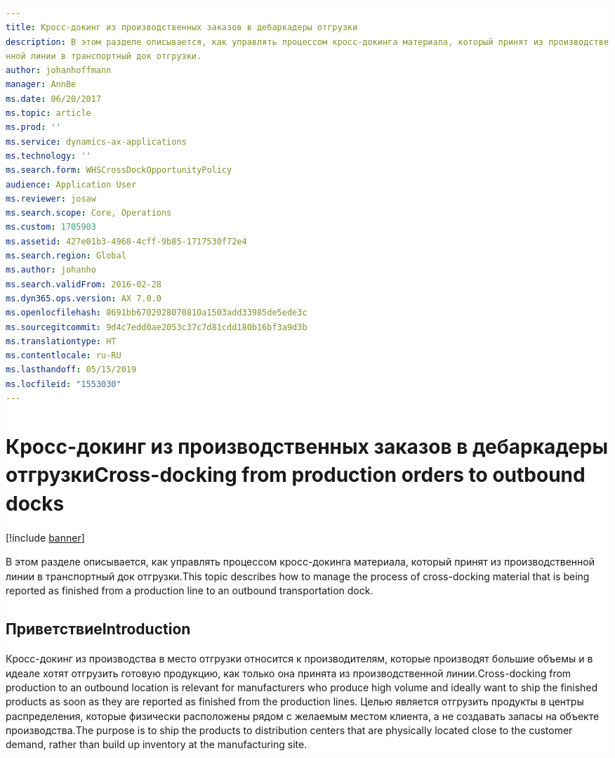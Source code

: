 ```yaml
---
title: Кросс-докинг из производственных заказов в дебаркадеры отгрузки
description: В этом разделе описывается, как управлять процессом кросс-докинга материала, который принят из производственной линии в транспортный док отгрузки.
author: johanhoffmann
manager: AnnBe
ms.date: 06/20/2017
ms.topic: article
ms.prod: ''
ms.service: dynamics-ax-applications
ms.technology: ''
ms.search.form: WHSCrossDockOpportunityPolicy
audience: Application User
ms.reviewer: josaw
ms.search.scope: Core, Operations
ms.custom: 1705903
ms.assetid: 427e01b3-4968-4cff-9b85-1717530f72e4
ms.search.region: Global
ms.author: johanho
ms.search.validFrom: 2016-02-28
ms.dyn365.ops.version: AX 7.0.0
ms.openlocfilehash: 8691bb6702028070810a1503add33985de5ede3c
ms.sourcegitcommit: 9d4c7edd0ae2053c37c7d81cdd180b16bf3a9d3b
ms.translationtype: HT
ms.contentlocale: ru-RU
ms.lasthandoff: 05/15/2019
ms.locfileid: "1553030"
---
```

# <a name="cross-docking-from-production-orders-to-outbound-docks"></a><span data-ttu-id="277b7-103">Кросс-докинг из производственных заказов в дебаркадеры отгрузки</span><span class="sxs-lookup"><span data-stu-id="277b7-103">Cross-docking from production orders to outbound docks</span></span>

[!include [banner](../includes/banner.md)]

<span data-ttu-id="277b7-104">В этом разделе описывается, как управлять процессом кросс-докинга материала, который принят из производственной линии в транспортный док отгрузки.</span><span class="sxs-lookup"><span data-stu-id="277b7-104">This topic describes how to manage the process of cross-docking material that is being reported as finished from a production line to an outbound transportation dock.</span></span>

<a name="introduction"></a><span data-ttu-id="277b7-105">Приветствие</span><span class="sxs-lookup"><span data-stu-id="277b7-105">Introduction</span></span>
------------

<span data-ttu-id="277b7-106">Кросс-докинг из производства в место отгрузки относится к производителям, которые производят большие объемы и в идеале хотят отгрузить готовую продукцию, как только она принята из производственной линии.</span><span class="sxs-lookup"><span data-stu-id="277b7-106">Cross-docking from production to an outbound location is relevant for manufacturers who produce high volume and ideally want to ship the finished products as soon as they are reported as finished from the production lines.</span></span> <span data-ttu-id="277b7-107">Целью является отгрузить продукты в центры распределения, которые физически расположены рядом с желаемым местом клиента, а не создавать запасы на объекте производства.</span><span class="sxs-lookup"><span data-stu-id="277b7-107">The purpose is to ship the products to distribution centers that are physically located close to the customer demand, rather than build up inventory at the manufacturing site.</span></span>
